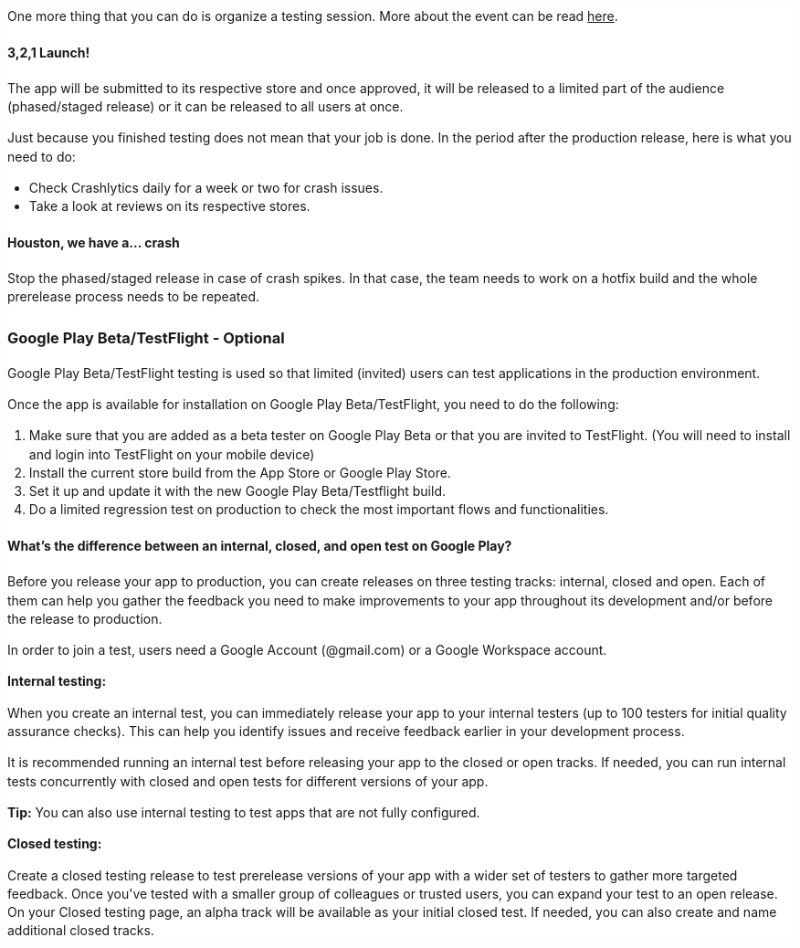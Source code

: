 One more thing that you can do is organize a testing session. More about the event can be read [here](https://infinum.com/handbook/qa/testing/testing-testing-session).

#### 3,2,1 Launch!

The app will be submitted to its respective store and once approved, it will be released to a limited part of the audience (phased/staged release) or it can be released to all users at once. 

Just because you finished testing does not mean that your job is done. In the period after the production release, here is what you need to do:

- Check Crashlytics daily for a week or two for crash issues. 
- Take a look at reviews on its respective stores.

#### Houston, we have a... crash
 
Stop the phased/staged release in case of crash spikes. In that case, the team needs to work on a hotfix build and the whole prerelease process needs to be repeated.

### Google Play Beta/TestFlight - Optional

Google Play Beta/TestFlight testing is used so that limited (invited) users can test applications in the production environment. 

Once the app is available for installation on Google Play Beta/TestFlight, you need to do the following:

1. Make sure that you are added as a beta tester on Google Play Beta or that you are invited to TestFlight. (You will need to install and login into TestFlight on your mobile device) 
2. Install the current store build from the App Store or Google Play Store. 
3. Set it up and update it with the new Google Play Beta/Testflight build.
4. Do a limited regression test on production to check the most important flows and functionalities.

#### What’s the difference between an internal, closed, and open test on Google Play?

Before you release your app to production, you can create releases on three testing tracks: internal, closed and open. Each of them can help you gather the feedback you need to make improvements to your app throughout its development and/or before the release to production. 

In order to join a test, users need a Google Account (@gmail.com) or a Google Workspace account.

**Internal testing:**

When you create an internal test, you can immediately release your app to your internal testers (up to 100 testers for initial quality assurance checks). This can help you identify issues and receive feedback earlier in your development process.

It is recommended running an internal test before releasing your app to the closed or open tracks. If needed, you can run internal tests concurrently with closed and open tests for different versions of your app. 

**Tip:** You can also use internal testing to test apps that are not fully configured.

**Closed testing:**

Create a closed testing release to test prerelease versions of your app with a wider set of testers to gather more targeted feedback. Once you've tested with a smaller group of colleagues or trusted users, you can expand your test to an open release. On your Closed testing page, an alpha track will be available as your initial closed test. If needed, you can also create and name additional closed tracks.
